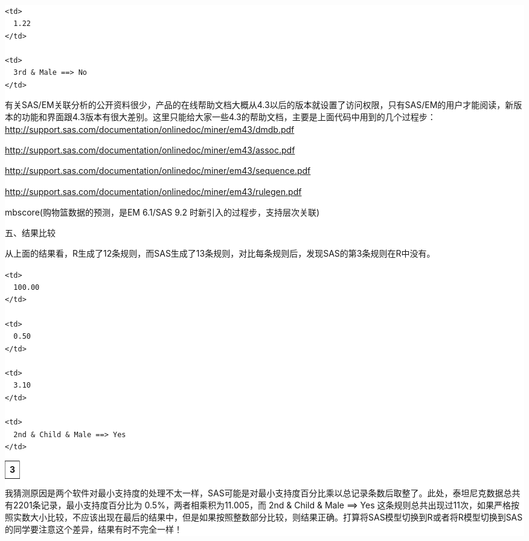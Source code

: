    <td>
      1.22
    </td>
    
    <td>
      3rd & Male ==> No
    </td>
  </tr>
</table>

有关SAS/EM关联分析的公开资料很少，产品的在线帮助文档大概从4.3以后的版本就设置了访问权限，只有SAS/EM的用户才能阅读，新版本的功能和界面跟4.3版本有很大差别。这里只能给大家一些4.3的帮助文档，主要是上面代码中用到的几个过程步：<http://support.sas.com/documentation/onlinedoc/miner/em43/dmdb.pdf>
  
<http://support.sas.com/documentation/onlinedoc/miner/em43/assoc.pdf>
  
<http://support.sas.com/documentation/onlinedoc/miner/em43/sequence.pdf>
  
<http://support.sas.com/documentation/onlinedoc/miner/em43/rulegen.pdf>

mbscore(购物篮数据的预测，是EM 6.1/SAS 9.2 时新引入的过程步，支持层次关联<Hierarchical Association>)

五、结果比较

从上面的结果看，R生成了12条规则，而SAS生成了13条规则，对比每条规则后，发现SAS的第3条规则在R中没有。

<table summary="Procedure Print: Data Set WORK.SURVIVERULES" rules="all" cellspacing="0" cellpadding="5">
  <tr>
    <th scope="row">
      3
    </th>
    
    <td>
      100.00
    </td>
    
    <td>
      0.50
    </td>
    
    <td>
      3.10
    </td>
    
    <td>
      2nd & Child & Male ==> Yes
    </td>
  </tr>
</table>

我猜测原因是两个软件对最小支持度的处理不太一样，SAS可能是对最小支持度百分比乘以总记录条数后取整了。此处，泰坦尼克数据总共有2201条记录，最小支持度百分比为 0.5%，两者相乘积为11.005，而 2nd & Child & Male ==> Yes 这条规则总共出现过11次，如果严格按照实数大小比较，不应该出现在最后的结果中，但是如果按照整数部分比较，则结果正确。打算将SAS模型切换到R或者将R模型切换到SAS的同学要注意这个差异，结果有时不完全一样！
